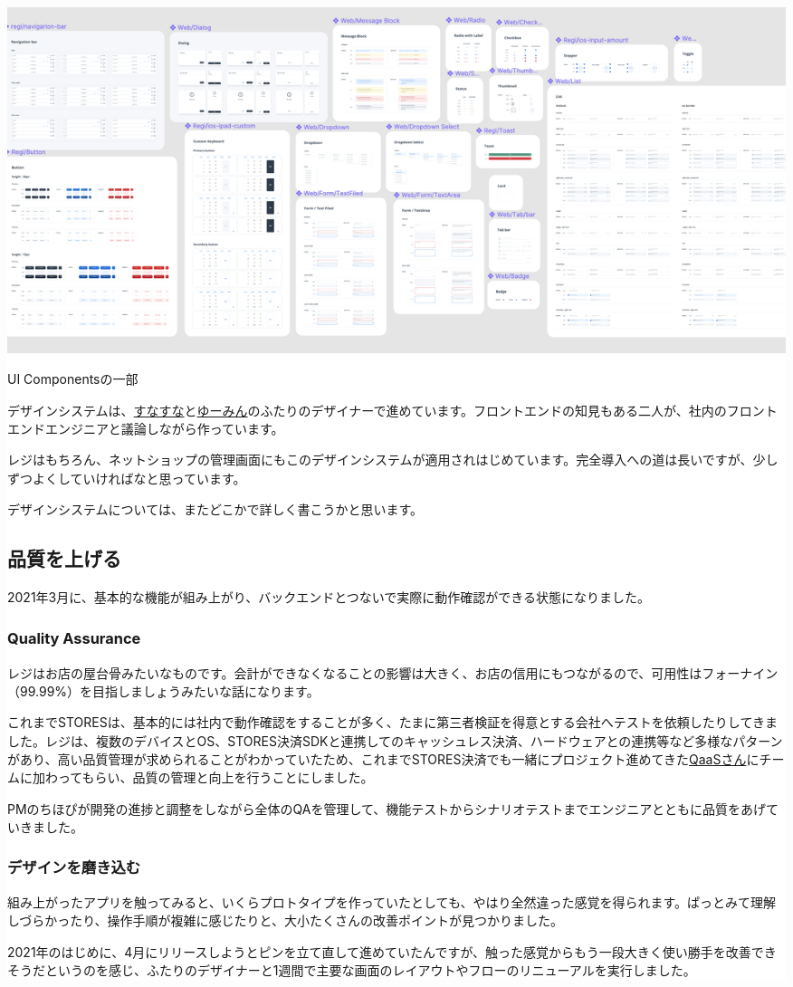 ![](/images/stores_regi/img081.png)
<p class="Caption">UI Componentsの一部</p>

デザインシステムは、[すなすな](https://twitter.com/YusukeSunada)と[ゆーみん](https://twitter.com/yuuminn9)のふたりのデザイナーで進めています。フロントエンドの知見もある二人が、社内のフロントエンドエンジニアと議論しながら作っています。

レジはもちろん、ネットショップの管理画面にもこのデザインシステムが適用されはじめています。完全導入への道は長いですが、少しずつよくしていければなと思っています。

デザインシステムについては、またどこかで詳しく書こうかと思います。

## 品質を上げる

2021年3月に、基本的な機能が組み上がり、バックエンドとつないで実際に動作確認ができる状態になりました。

### Quality Assurance

レジはお店の屋台骨みたいなものです。会計ができなくなることの影響は大きく、お店の信用にもつながるので、可用性はフォーナイン（99.99%）を目指しましょうみたいな話になります。

これまでSTORESは、基本的には社内で動作確認をすることが多く、たまに第三者検証を得意とする会社へテストを依頼したりしてきました。レジは、複数のデバイスとOS、STORES決済SDKと連携してのキャッシュレス決済、ハードウェアとの連携等など多様なパターンがあり、高い品質管理が求められることがわかっていたため、これまでSTORES決済でも一緒にプロジェクト進めてきた[QaaSさん](https://www.qaas.co.jp/)にチームに加わってもらい、品質の管理と向上を行うことにしました。

PMのちほぴが開発の進捗と調整をしながら全体のQAを管理して、機能テストからシナリオテストまでエンジニアとともに品質をあげていきました。

### デザインを磨き込む

組み上がったアプリを触ってみると、いくらプロトタイプを作っていたとしても、やはり全然違った感覚を得られます。ぱっとみて理解しづらかったり、操作手順が複雑に感じたりと、大小たくさんの改善ポイントが見つかりました。

2021年のはじめに、4月にリリースしようとピンを立て直して進めていたんですが、触った感覚からもう一段大きく使い勝手を改善できそうだというのを感じ、ふたりのデザイナーと1週間で主要な画面のレイアウトやフローのリニューアルを実行しました。
